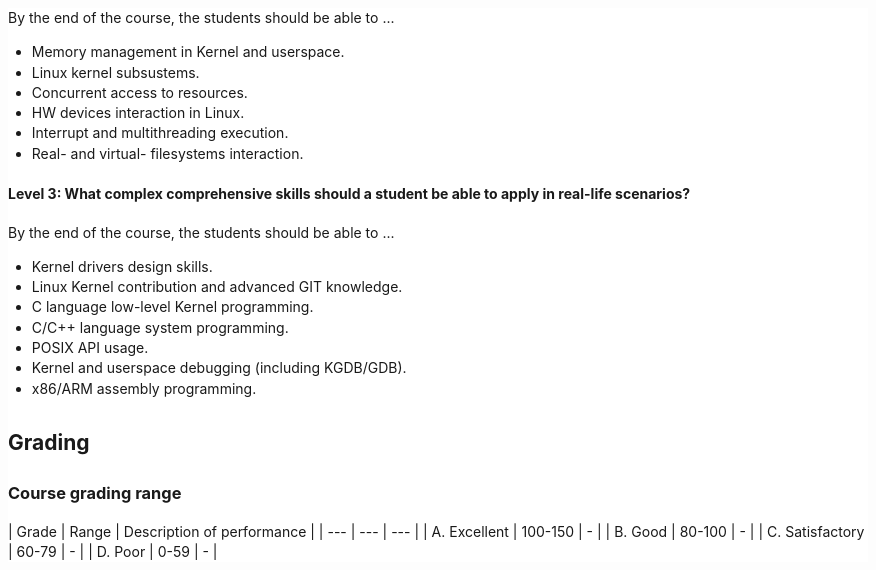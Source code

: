 
By the end of the course, the students should be able to ...



* Memory management in Kernel and userspace.
* Linux kernel subsustems.
* Concurrent access to resources.
* HW devices interaction in Linux.
* Interrupt and multithreading execution.
* Real- and virtual- filesystems interaction.


#### Level 3: What complex comprehensive skills should a student be able to apply in real-life scenarios?


By the end of the course, the students should be able to ...



* Kernel drivers design skills.
* Linux Kernel contribution and advanced GIT knowledge.
* C language low-level Kernel programming.
* C/C++ language system programming.
* POSIX API usage.
* Kernel and userspace debugging (including KGDB/GDB).
* x86/ARM assembly programming.


Grading
-------


### Course grading range





| Grade | Range | Description of performance
 |
| --- | --- | --- |
| A. Excellent | 100-150 | -
 |
| B. Good | 80-100 | -
 |
| C. Satisfactory | 60-79 | -
 |
| D. Poor | 0-59 | -
 |

